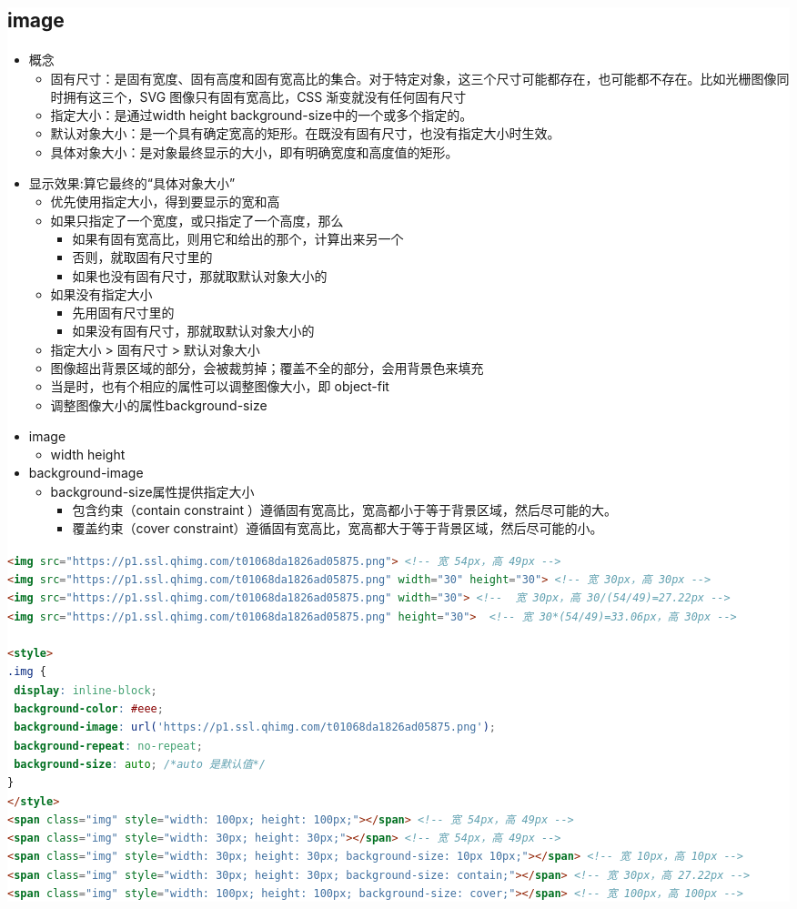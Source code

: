 ## image

* 概念
  * 固有尺寸：是固有宽度、固有高度和固有宽高比的集合。对于特定对象，这三个尺寸可能都存在，也可能都不存在。比如光栅图像同时拥有这三个，SVG 图像只有固有宽高比，CSS 渐变就没有任何固有尺寸
  * 指定大小：是通过width  height  background-size中的一个或多个指定的。
  * 默认对象大小：是一个具有确定宽高的矩形。在既没有固有尺寸，也没有指定大小时生效。
  * 具体对象大小：是对象最终显示的大小，即有明确宽度和高度值的矩形。
+ 显示效果:算它最终的“具体对象大小”
  * 优先使用指定大小，得到要显示的宽和高
  - 如果只指定了一个宽度，或只指定了一个高度，那么
    + 如果有固有宽高比，则用它和给出的那个，计算出来另一个
    + 否则，就取固有尺寸里的
    + 如果也没有固有尺寸，那就取默认对象大小的
  - 如果没有指定大小
    + 先用固有尺寸里的
    + 如果没有固有尺寸，那就取默认对象大小的
  - 指定大小 > 固有尺寸 > 默认对象大小
  - 图像超出背景区域的部分，会被裁剪掉；覆盖不全的部分，会用背景色来填充
  - 当是<img>时，也有个相应的属性可以调整图像大小，即 object-fit
  - 调整图像大小的属性background-size
* image
  * width height
* background-image
  - background-size属性提供指定大小
    + 包含约束（contain constraint ）遵循固有宽高比，宽高都小于等于背景区域，然后尽可能的大。
    + 覆盖约束（cover constraint）遵循固有宽高比，宽高都大于等于背景区域，然后尽可能的小。

```html
<img src="https://p1.ssl.qhimg.com/t01068da1826ad05875.png"> <!-- 宽 54px，高 49px -->
<img src="https://p1.ssl.qhimg.com/t01068da1826ad05875.png" width="30" height="30"> <!-- 宽 30px，高 30px -->
<img src="https://p1.ssl.qhimg.com/t01068da1826ad05875.png" width="30"> <!--  宽 30px，高 30/(54/49)=27.22px -->
<img src="https://p1.ssl.qhimg.com/t01068da1826ad05875.png" height="30">  <!-- 宽 30*(54/49)=33.06px，高 30px -->

<style>
.img {
 display: inline-block;
 background-color: #eee;
 background-image: url('https://p1.ssl.qhimg.com/t01068da1826ad05875.png');
 background-repeat: no-repeat;
 background-size: auto; /*auto 是默认值*/
}
</style>
<span class="img" style="width: 100px; height: 100px;"></span> <!-- 宽 54px，高 49px -->
<span class="img" style="width: 30px; height: 30px;"></span> <!-- 宽 54px，高 49px -->
<span class="img" style="width: 30px; height: 30px; background-size: 10px 10px;"></span> <!-- 宽 10px，高 10px -->
<span class="img" style="width: 30px; height: 30px; background-size: contain;"></span> <!-- 宽 30px，高 27.22px -->
<span class="img" style="width: 100px; height: 100px; background-size: cover;"></span> <!-- 宽 100px，高 100px -->
```
